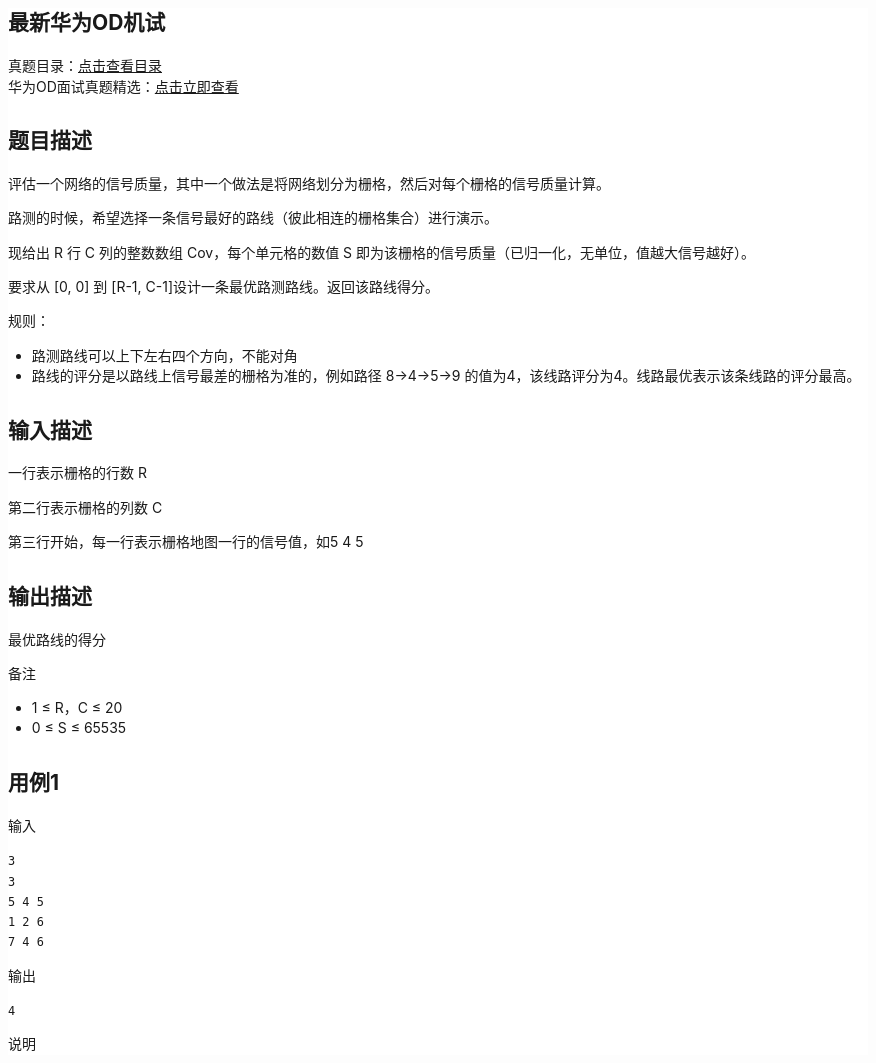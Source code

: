 ## 最新华为OD机试

真题目录：[点击查看目录](https://blog.csdn.net/banxia_frontend/article/details/129640773)  
华为OD面试真题精选：[点击立即查看](https://blog.csdn.net/banxia_frontend/category_12436481.html)

## 题目描述

评估一个网络的信号质量，其中一个做法是将网络划分为栅格，然后对每个栅格的信号质量计算。

路测的时候，希望选择一条信号最好的路线（彼此相连的栅格集合）进行演示。

现给出 R 行 C 列的整数数组 Cov，每个单元格的数值 S 即为该栅格的信号质量（已归一化，无单位，值越大信号越好）。

要求从 [0, 0] 到 [R-1, C-1]设计一条最优路测路线。返回该路线得分。

规则：

  * 路测路线可以上下左右四个方向，不能对角
  * 路线的评分是以路线上信号最差的栅格为准的，例如路径 8→4→5→9 的值为4，该线路评分为4。线路最优表示该条线路的评分最高。

## 输入描述

一行表示栅格的行数 R

第二行表示栅格的列数 C

第三行开始，每一行表示栅格地图一行的信号值，如5 4 5

## 输出描述

最优路线的得分

备注

  * 1 ≤ R，C ≤ 20
  * 0 ≤ S ≤ 65535

## 用例1

输入

    
    
    3
    3
    5 4 5
    1 2 6
    7 4 6
    

输出

    
    
    4
    

说明
